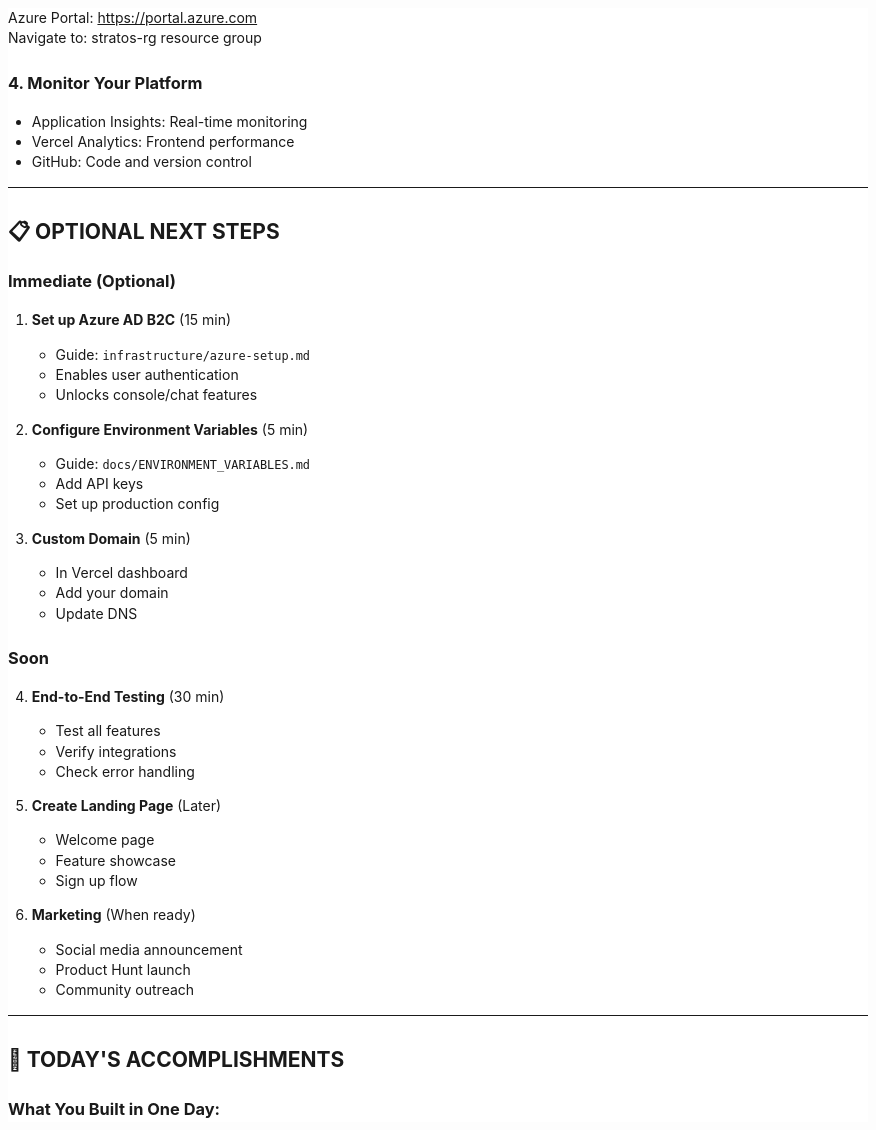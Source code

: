 Azure Portal: https://portal.azure.com  
Navigate to: stratos-rg resource group

### 4. Monitor Your Platform

- Application Insights: Real-time monitoring
- Vercel Analytics: Frontend performance  
- GitHub: Code and version control

---

## 📋 **OPTIONAL NEXT STEPS**

### Immediate (Optional)

1. **Set up Azure AD B2C** (15 min)
   - Guide: `infrastructure/azure-setup.md`
   - Enables user authentication
   - Unlocks console/chat features

2. **Configure Environment Variables** (5 min)
   - Guide: `docs/ENVIRONMENT_VARIABLES.md`
   - Add API keys
   - Set up production config

3. **Custom Domain** (5 min)
   - In Vercel dashboard
   - Add your domain
   - Update DNS

### Soon

4. **End-to-End Testing** (30 min)
   - Test all features
   - Verify integrations
   - Check error handling

5. **Create Landing Page** (Later)
   - Welcome page
   - Feature showcase
   - Sign up flow

6. **Marketing** (When ready)
   - Social media announcement
   - Product Hunt launch
   - Community outreach

---

## 🎊 **TODAY'S ACCOMPLISHMENTS**

### What You Built in One Day:
